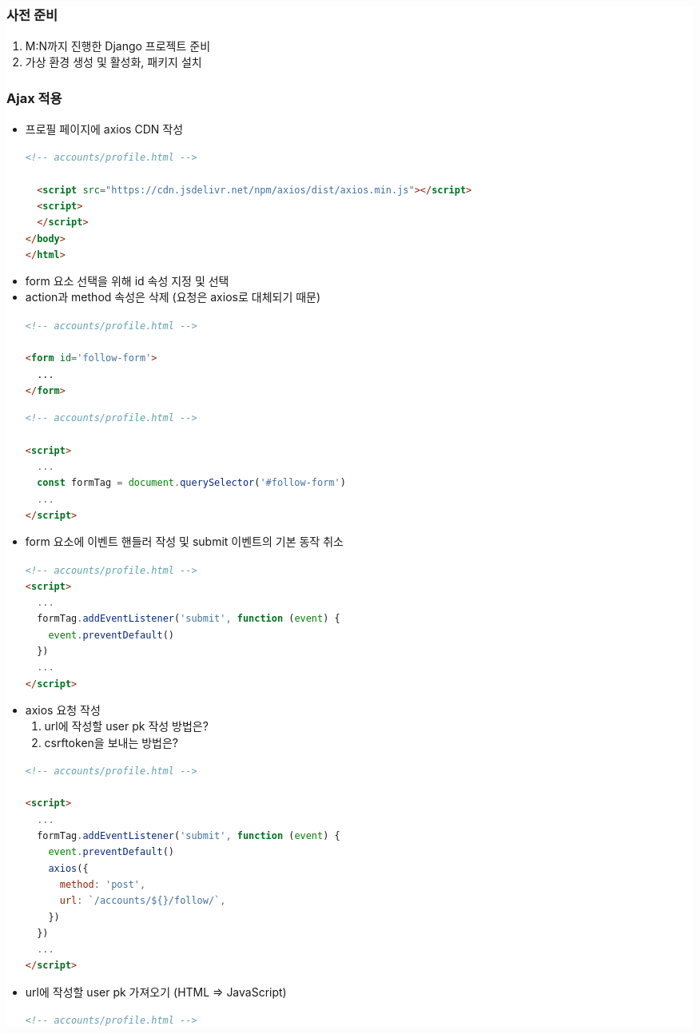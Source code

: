 ### 사전 준비
1. M:N까지 진행한 Django 프로젝트 준비
2. 가상 환경 생성 및 활성화, 패키지 설치

### Ajax 적용
- 프로필 페이지에 axios CDN 작성
  ```html
  <!-- accounts/profile.html -->

    <script src="https://cdn.jsdelivr.net/npm/axios/dist/axios.min.js"></script>
    <script>
    </script>
  </body>
  </html>
  ```
- form 요소 선택을 위해 id 속성 지정 및 선택
- action과 method 속성은 삭제 (요청은 axios로 대체되기 때문)
  ```html
  <!-- accounts/profile.html -->

  <form id='follow-form'>
    ...
  </form>
  ```
  ```html
  <!-- accounts/profile.html -->

  <script>
    ...
    const formTag = document.querySelector('#follow-form')
    ...
  </script>
  ```
- form 요소에 이벤트 핸들러 작성 및 submit 이벤트의 기본 동작 취소
  ```html
  <!-- accounts/profile.html -->
  <script>
    ...
    formTag.addEventListener('submit', function (event) {
      event.preventDefault()
    })
    ...
  </script>
  ```
- axios 요청 작성
  1. url에 작성할 user pk 작성 방법은?
  2. csrftoken을 보내는 방법은?
  ```html
  <!-- accounts/profile.html -->

  <script>
    ...
    formTag.addEventListener('submit', function (event) {
      event.preventDefault()
      axios({
        method: 'post',
        url: `/accounts/${}/follow/`,
      })
    })
    ...
  </script>
  ```
- url에 작성할 user pk 가져오기 (HTML => JavaScript)
  ```html
  <!-- accounts/profile.html -->
  ```
